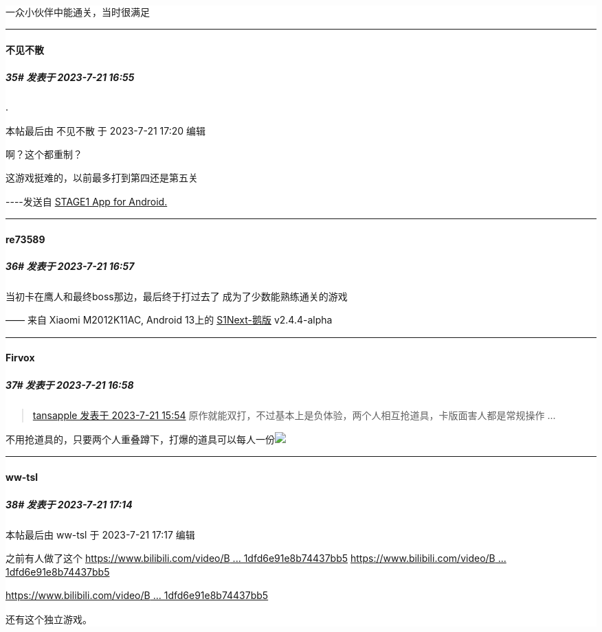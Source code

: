 一众小伙伴中能通关，当时很满足

*****

####  不见不散  
##### 35#       发表于 2023-7-21 16:55

.

 本帖最后由 不见不散 于 2023-7-21 17:20 编辑 

啊？这个都重制？

这游戏挺难的，以前最多打到第四还是第五关

----发送自 [STAGE1 App for Android.](http://stage1.5j4m.com/?1.37)

*****

####  re73589  
##### 36#       发表于 2023-7-21 16:57

当初卡在鹰人和最终boss那边，最后终于打过去了
成为了少数能熟练通关的游戏

—— 来自 Xiaomi M2012K11AC, Android 13上的 [S1Next-鹅版](https://github.com/ykrank/S1-Next/releases) v2.4.4-alpha

*****

####  Firvox  
##### 37#       发表于 2023-7-21 16:58

<blockquote><a href="httphttps://bbs.saraba1st.com/2b/forum.php?mod=redirect&amp;goto=findpost&amp;pid=61741035&amp;ptid=2145336" target="_blank">tansapple 发表于 2023-7-21 15:54</a>
原作就能双打，不过基本上是负体验，两个人相互抢道具，卡版面害人都是常规操作 ...</blockquote>
不用抢道具的，只要两个人重叠蹲下，打爆的道具可以每人一份<img src="https://static.saraba1st.com/image/smiley/face2017/042.png" referrerpolicy="no-referrer">

*****

####  ww-tsl  
##### 38#       发表于 2023-7-21 17:14

 本帖最后由 ww-tsl 于 2023-7-21 17:17 编辑 

之前有人做了这个
[https://www.bilibili.com/video/B ... 1dfd6e91e8b74437bb5](https://www.bilibili.com/video/BV1yZ4y1F7no/?from=search&amp;seid=18342193838905368794&amp;spm_id_from=333.337.0.0&amp;vd_source=c451fc048b6f61dfd6e91e8b74437bb5)
[https://www.bilibili.com/video/B ... 1dfd6e91e8b74437bb5](https://www.bilibili.com/video/BV1jq4y147YR/?spm_id_from=333.788.recommend_more_video.-1&amp;vd_source=c451fc048b6f61dfd6e91e8b74437bb5)

[https://www.bilibili.com/video/B ... 1dfd6e91e8b74437bb5](https://www.bilibili.com/video/BV1vd4y1h7SV/?spm_id_from=333.788.recommend_more_video.1&amp;vd_source=c451fc048b6f61dfd6e91e8b74437bb5)

还有这个独立游戏。
